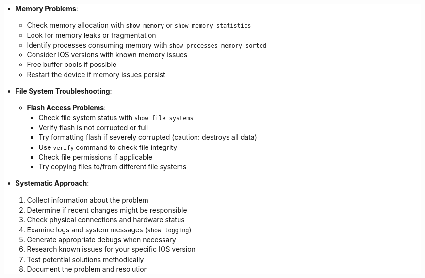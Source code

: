   - **Memory Problems**:
    - Check memory allocation with `show memory` or `show memory statistics`
    - Look for memory leaks or fragmentation
    - Identify processes consuming memory with `show processes memory sorted`
    - Consider IOS versions with known memory issues
    - Free buffer pools if possible
    - Restart the device if memory issues persist

- **File System Troubleshooting**:
  - **Flash Access Problems**:
    - Check file system status with `show file systems`
    - Verify flash is not corrupted or full
    - Try formatting flash if severely corrupted (caution: destroys all data)
    - Use `verify` command to check file integrity
    - Check file permissions if applicable
    - Try copying files to/from different file systems

- **Systematic Approach**:
  1. Collect information about the problem
  2. Determine if recent changes might be responsible
  3. Check physical connections and hardware status
  4. Examine logs and system messages (`show logging`)
  5. Generate appropriate debugs when necessary
  6. Research known issues for your specific IOS version
  7. Test potential solutions methodically
  8. Document the problem and resolution
  